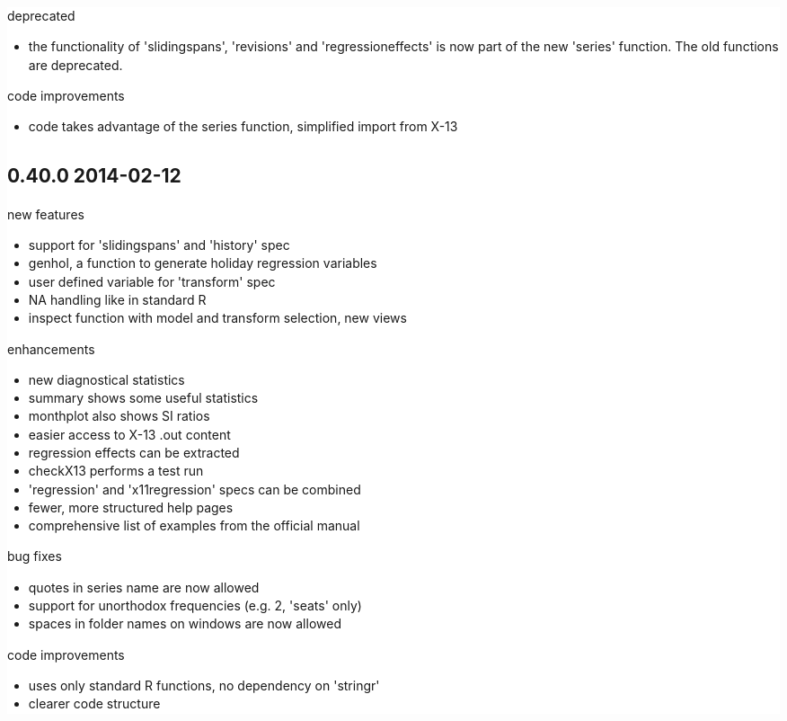 deprecated
  - the functionality of 'slidingspans', 'revisions' and 'regressioneffects' is
    now part of the new 'series' function. The old functions are deprecated.

code improvements
  - code takes advantage of the series function, simplified import from X-13


0.40.0  2014-02-12
--------------------------------------------------------------------------------

new features
  - support for 'slidingspans' and 'history' spec
  - genhol, a function to generate holiday regression variables
  - user defined variable for 'transform' spec
  - NA handling like in standard R
  - inspect function with model and transform selection, new views

enhancements
  - new diagnostical statistics
  - summary shows some useful statistics
  - monthplot also shows SI ratios
  - easier access to X-13 .out content
  - regression effects can be extracted
  - checkX13 performs a test run
  - 'regression' and 'x11regression' specs can be combined
  - fewer, more structured help pages
  - comprehensive list of examples from the official manual

bug fixes
  - quotes in series name are now allowed
  - support for unorthodox frequencies (e.g. 2, 'seats' only)
  - spaces in folder names on windows are now allowed

code improvements
  - uses only standard R functions, no dependency on 'stringr'
  - clearer code structure

